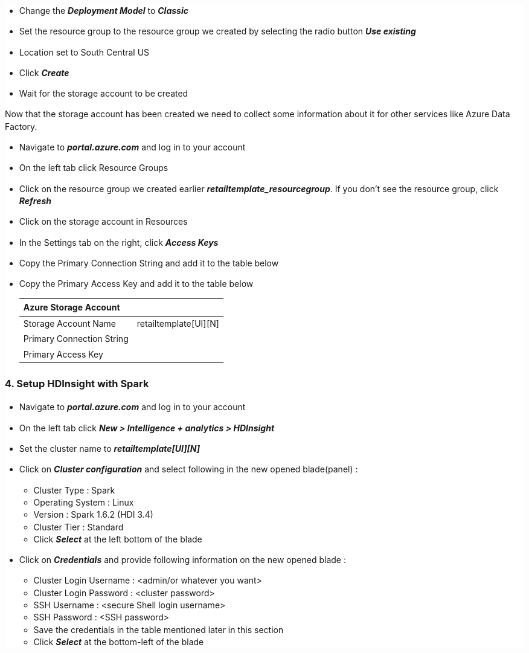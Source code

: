   - Change the ***Deployment Model*** to ***Classic***

  - Set the resource group to the resource group we created by selecting the radio button ***Use existing***

  -  Location set to South Central US
	
  - Click ***Create***

  - Wait for the storage account to be created

Now that the storage account has been created we need to collect some information about it for other services like Azure Data Factory. 

  - Navigate to ***portal.azure.com*** and log in to your account

  - On the left tab click Resource Groups

  - Click on the resource group we created earlier ***retailtemplate_resourcegroup***. If you don’t see the resource group, click ***Refresh*** 

  - Click on the storage account in Resources

  - In the Settings tab on the right, click ***Access Keys***

  - Copy the Primary Connection String and add it to the table below

  - Copy the Primary Access Key and add it to the table below

    | **Azure Storage Account** |                     |
    |------------------------|---------------------|
    | Storage Account Name        |retailtemplate\[UI][N]|
    | Primary Connection String      |             |
    | Primary Access Key     |             ||




### 4. Setup HDInsight with Spark

- Navigate to ***portal.azure.com*** and log in to your account

- On the left tab click ***New > Intelligence + analytics > HDInsight***

- Set the cluster name to ***retailtemplate[UI][N]***

- Click on ***Cluster configuration*** and select following in the new opened blade(panel) :
    - Cluster Type : Spark
    - Operating System : Linux
    - Version : Spark 1.6.2 (HDI 3.4)
    - Cluster Tier : Standard
    - Click ***Select*** at the left bottom of the blade

- Click on ***Credentials*** and provide following information on the new opened blade :
    - Cluster Login Username : \<admin/or whatever you want>
    - Cluster Login Password : \<cluster password>
    - SSH Username : \<secure Shell login username>
    - SSH Password : \<SSH password>
    - Save the credentials in the table mentioned later in this section
    - Click ***Select*** at the bottom-left of the blade
